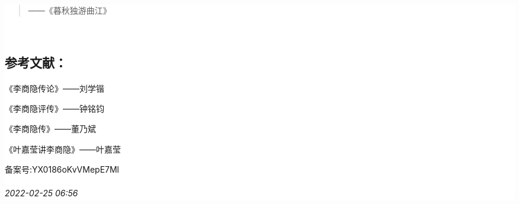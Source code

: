 

> ——《暮秋独游曲江》


 


参考文献：
-----


《李商隐传论》——刘学锴


《李商隐评传》——钟铭钧


《李商隐传》——董乃斌


《叶嘉莹讲李商隐》——叶嘉莹


备案号:YX0186oKvVMepE7Ml


###### 2022-02-25 06:56

